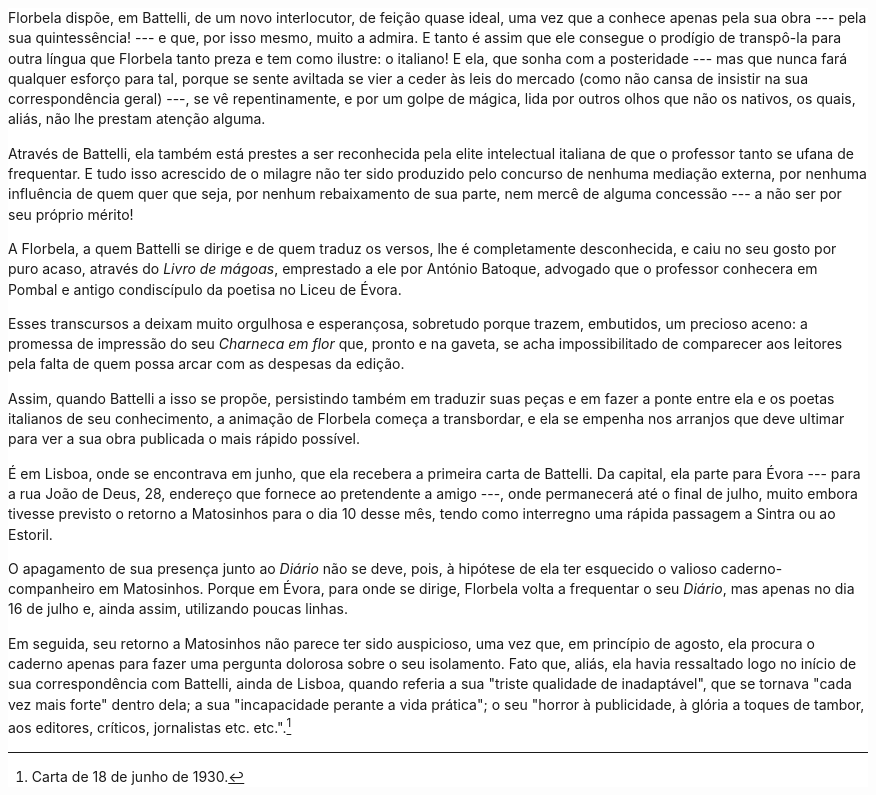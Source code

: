 Florbela dispõe, em Battelli, de um novo interlocutor, de feição quase
ideal, uma vez que a conhece apenas pela sua obra --- pela sua
quintessência! --- e que, por isso mesmo, muito a admira. E tanto é
assim que ele consegue o prodígio de transpô-la para outra língua que
Florbela tanto preza e tem como ilustre: o italiano! E ela, que sonha
com a posteridade --- mas que nunca fará qualquer esforço para tal,
porque se sente aviltada se vier a ceder às leis do mercado (como não
cansa de insistir na sua correspondência geral) ---, se vê
repentinamente, e por um golpe de mágica, lida por outros olhos que não
os nativos, os quais, aliás, não lhe prestam atenção alguma.

Através de Battelli, ela também está prestes a ser reconhecida pela
elite intelectual italiana de que o professor tanto se ufana de
frequentar. E tudo isso acrescido de o milagre não ter sido produzido
pelo concurso de nenhuma mediação externa, por nenhuma influência de
quem quer que seja, por nenhum rebaixamento de sua parte, nem mercê de
alguma concessão --- a não ser por seu próprio mérito!

A Florbela, a quem Battelli se dirige e de quem traduz os versos, lhe é
completamente desconhecida, e caiu no seu gosto por puro acaso, através
do *Livro de mágoas*, emprestado a ele por António Batoque, advogado que
o professor conhecera em Pombal e antigo condiscípulo da poetisa no
Liceu de Évora.

Esses transcursos a deixam muito orgulhosa e esperançosa, sobretudo
porque trazem, embutidos, um precioso aceno: a promessa de impressão do
seu *Charneca em flor* que, pronto e na gaveta, se acha impossibilitado
de comparecer aos leitores pela falta de quem possa arcar com as
despesas da edição.

Assim, quando Battelli a isso se propõe, persistindo também em traduzir
suas peças e em fazer a ponte entre ela e os poetas italianos de seu
conhecimento, a animação de Florbela começa a transbordar, e ela se
empenha nos arranjos que deve ultimar para ver a sua obra publicada o
mais rápido possível.

É em Lisboa, onde se encontrava em junho, que ela recebera a primeira
carta de Battelli. Da capital, ela parte para Évora --- para a rua João
de Deus, 28, endereço que fornece ao pretendente a amigo ---, onde
permanecerá até o final de julho, muito embora tivesse previsto o
retorno a Matosinhos para o dia 10 desse mês, tendo como interregno uma
rápida passagem a Sintra ou ao Estoril.

O apagamento de sua presença junto ao *Diário* não se deve, pois, à
hipótese de ela ter esquecido o valioso caderno-companheiro em
Matosinhos. Porque em Évora, para onde se dirige, Florbela volta a
frequentar o seu *Diário*, mas apenas no dia 16 de julho e, ainda assim,
utilizando poucas linhas.

Em seguida, seu retorno a Matosinhos não parece ter sido auspicioso, uma
vez que, em princípio de agosto, ela procura o caderno apenas para fazer
uma pergunta dolorosa sobre o seu isolamento. Fato que, aliás, ela havia
ressaltado logo no início de sua correspondência com Battelli, ainda de
Lisboa, quando referia a sua "triste qualidade de inadaptável", que se
tornava "cada vez mais forte" dentro dela; a sua "incapacidade perante a
vida prática"; o seu "horror à publicidade, à glória a toques de tambor,
aos editores, críticos, jornalistas etc. etc.".[^2]


[^1]: Uma problemática que vem desde as primeiras críticas sobre
[^2]: Carta de 18 de junho de 1930.
[^3]: Carta de 27 de junho de 1930.
[^4]: [vilar]{.smallcaps}, Amélia. *O drama de Florbela Espanca*. Porto:
[^5]: Cito-o a partir da minha edição de *Poemas. Florbela Espanca.* São
[^6]: Numa carta a Battelli de 5 de julho de 1930, ela revela que seu
[^7]: Faço um ligeiro excurso para explicar ao leitor que a figura da
[^8]: Vale aqui uma chamada. Battelli faz conhecer, depois da morte da
[^9]: [castro]{.smallcaps}, Fernanda de. *Ao fim da memória*. Volume
[^10]: [blanchot]{.smallcaps}, Maurice. *O livro por vir*. Trad. Leyla
[^11]: Remeto o leitor para as discussões que efetuo a respeito no meu
[^12]: [foucault]{.smallcaps}, Michel. "A escrita de si". Em \_\_\_\_.
[^13]: [derrida]{.smallcaps}, Jacques. *O cartão-postal. De Sócrates a
[^14]: [lacan]{.smallcaps}, Jacques. "O seminário sobre A Carta
[^15]: É o que Isa Severino diz sobre as páginas do *Diário*: "O eu
[^16]: Cota [e]{.smallcaps}1/ 30, 1930.
[^17]: [vilela]{.smallcaps}, Ana Luísa; [silva]{.smallcaps}, Fabio Mario
[^18]: Rui Guedes publica os fragmentos em *Acerca de Florbela*, com o